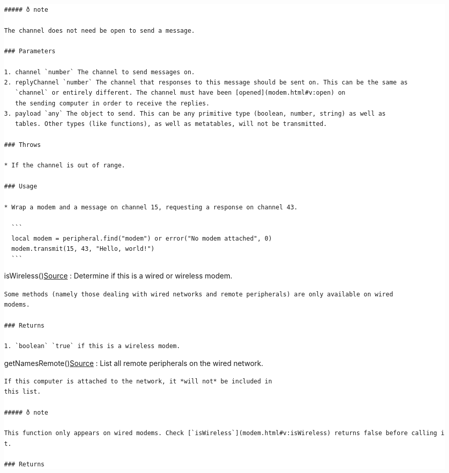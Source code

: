     ##### ð note

    The channel does not need be open to send a message.

    ### Parameters

    1. channel `number` The channel to send messages on.
    2. replyChannel `number` The channel that responses to this message should be sent on. This can be the same as
       `channel` or entirely different. The channel must have been [opened](modem.html#v:open) on
       the sending computer in order to receive the replies.
    3. payload `any` The object to send. This can be any primitive type (boolean, number, string) as well as
       tables. Other types (like functions), as well as metatables, will not be transmitted.

    ### Throws

    * If the channel is out of range.

    ### Usage

    * Wrap a modem and a message on channel 15, requesting a response on channel 43.

      ```
      local modem = peripheral.find("modem") or error("No modem attached", 0)
      modem.transmit(15, 43, "Hello, world!")
      ```

isWireless()[Source](https://github.com/cc-tweaked/CC-Tweaked/blob/9c0ce27ce6ac568ecdff2a369cf517cb9431279f/projects/common/src/main/java/dan200/computercraft/shared/peripheral/modem/ModemPeripheral.java#L244)
:   Determine if this is a wired or wireless modem.

    Some methods (namely those dealing with wired networks and remote peripherals) are only available on wired
    modems.

    ### Returns

    1. `boolean` `true` if this is a wireless modem.

getNamesRemote()[Source](https://github.com/cc-tweaked/CC-Tweaked/blob/9c0ce27ce6ac568ecdff2a369cf517cb9431279f/projects/common/src/main/java/dan200/computercraft/shared/peripheral/modem/wired/WiredModemPeripheral.java#L97)
:   List all remote peripherals on the wired network.

    If this computer is attached to the network, it *will not* be included in
    this list.

    ##### ð note

    This function only appears on wired modems. Check [`isWireless`](modem.html#v:isWireless) returns false before calling it.

    ### Returns
